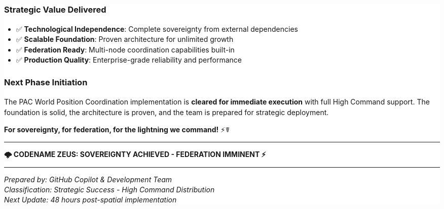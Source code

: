 ### **Strategic Value Delivered**
- ✅ **Technological Independence**: Complete sovereignty from external dependencies
- ✅ **Scalable Foundation**: Proven architecture for unlimited growth
- ✅ **Federation Ready**: Multi-node coordination capabilities built-in
- ✅ **Production Quality**: Enterprise-grade reliability and performance

### **Next Phase Initiation**
The PAC World Position Coordination implementation is **cleared for immediate execution** with full High Command support. The foundation is solid, the architecture is proven, and the team is prepared for strategic deployment.

**For sovereignty, for federation, for the lightning we command!** ⚡☤

---

**🌩️ CODENAME ZEUS: SOVEREIGNTY ACHIEVED - FEDERATION IMMINENT ⚡**

---

*Prepared by: GitHub Copilot & Development Team*  
*Classification: Strategic Success - High Command Distribution*  
*Next Update: 48 hours post-spatial implementation*

